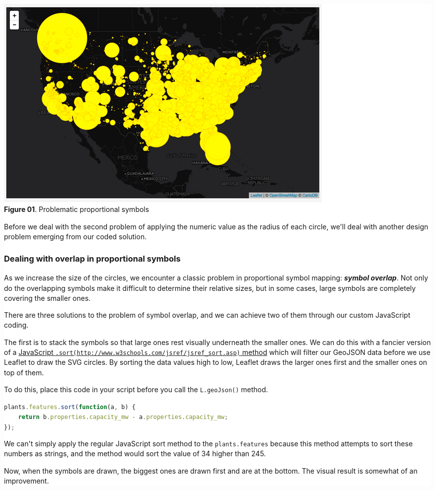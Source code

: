 ![Incorrectly scaled proportional symbols](lab-08-graphics/symbols-scaled-wrong.png)  
**Figure 01**. Problematic proportional symbols

Before we deal with the second problem of applying the numeric value as the radius of each circle, we'll deal with another design problem emerging from our coded solution.

### Dealing with overlap in proportional symbols

As we increase the size of the circles, we encounter a classic problem in proportional symbol mapping: ***symbol overlap***. Not only do the overlapping symbols make it difficult to determine their relative sizes, but in some cases, large symbols are completely covering the smaller ones.

There are three solutions to the problem of symbol overlap, and we can achieve two of them through our custom JavaScript coding.

The first is to stack the symbols so that large ones rest visually underneath the smaller ones. We can do this with a fancier version of a [JavaScript `.sort(http://www.w3schools.com/jsref/jsref_sort.asp)` method]() which will filter our GeoJSON data before we use Leaflet to draw the SVG circles. By sorting the data values high to low, Leaflet draws the larger ones first and the smaller ones on top of them. 

To do this, place this code in your script before you call the `L.geoJson()` method.

```javascript
plants.features.sort(function(a, b) {
    return b.properties.capacity_mw - a.properties.capacity_mw;
});
```
We can't simply apply the regular JavaScript sort method to the `plants.features` because this method attempts to sort these numbers as strings, and the method would sort the value of 34 higher than 245.

Now, when the symbols are drawn, the biggest ones are drawn first and are at the bottom. The visual result is somewhat of an improvement. 
